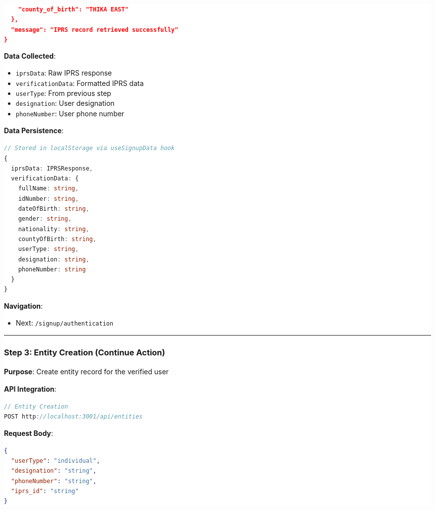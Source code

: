 ```json
    "county_of_birth": "THIKA EAST"
  },
  "message": "IPRS record retrieved successfully"
}
```

**Data Collected**:
- `iprsData`: Raw IPRS response
- `verificationData`: Formatted IPRS data
- `userType`: From previous step
- `designation`: User designation
- `phoneNumber`: User phone number

**Data Persistence**:
```typescript
// Stored in localStorage via useSignupData hook
{
  iprsData: IPRSResponse,
  verificationData: {
    fullName: string,
    idNumber: string,
    dateOfBirth: string,
    gender: string,
    nationality: string,
    countyOfBirth: string,
    userType: string,
    designation: string,
    phoneNumber: string
  }
}
```

**Navigation**:
- Next: `/signup/authentication`

---

### Step 3: Entity Creation (Continue Action)
**Purpose**: Create entity record for the verified user

**API Integration**:
```typescript
// Entity Creation
POST http://localhost:3001/api/entities
```

**Request Body**:
```json
{
  "userType": "individual",
  "designation": "string",
  "phoneNumber": "string",
  "iprs_id": "string"
}
```
